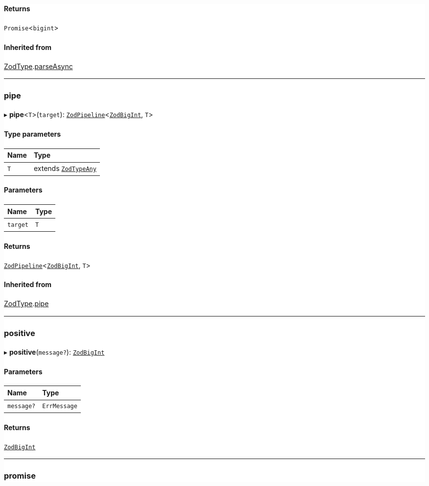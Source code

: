 #### Returns

`Promise`\<`bigint`\>

#### Inherited from

[ZodType](Core.z.ZodType.md).[parseAsync](Core.z.ZodType.md#parseasync)

___

### pipe

▸ **pipe**\<`T`\>(`target`): [`ZodPipeline`](Core.z.ZodPipeline.md)\<[`ZodBigInt`](Core.z.ZodBigInt.md), `T`\>

#### Type parameters

| Name | Type |
| :------ | :------ |
| `T` | extends [`ZodTypeAny`](../modules/Core.z.md#zodtypeany) |

#### Parameters

| Name | Type |
| :------ | :------ |
| `target` | `T` |

#### Returns

[`ZodPipeline`](Core.z.ZodPipeline.md)\<[`ZodBigInt`](Core.z.ZodBigInt.md), `T`\>

#### Inherited from

[ZodType](Core.z.ZodType.md).[pipe](Core.z.ZodType.md#pipe)

___

### positive

▸ **positive**(`message?`): [`ZodBigInt`](Core.z.ZodBigInt.md)

#### Parameters

| Name | Type |
| :------ | :------ |
| `message?` | `ErrMessage` |

#### Returns

[`ZodBigInt`](Core.z.ZodBigInt.md)

___

### promise
